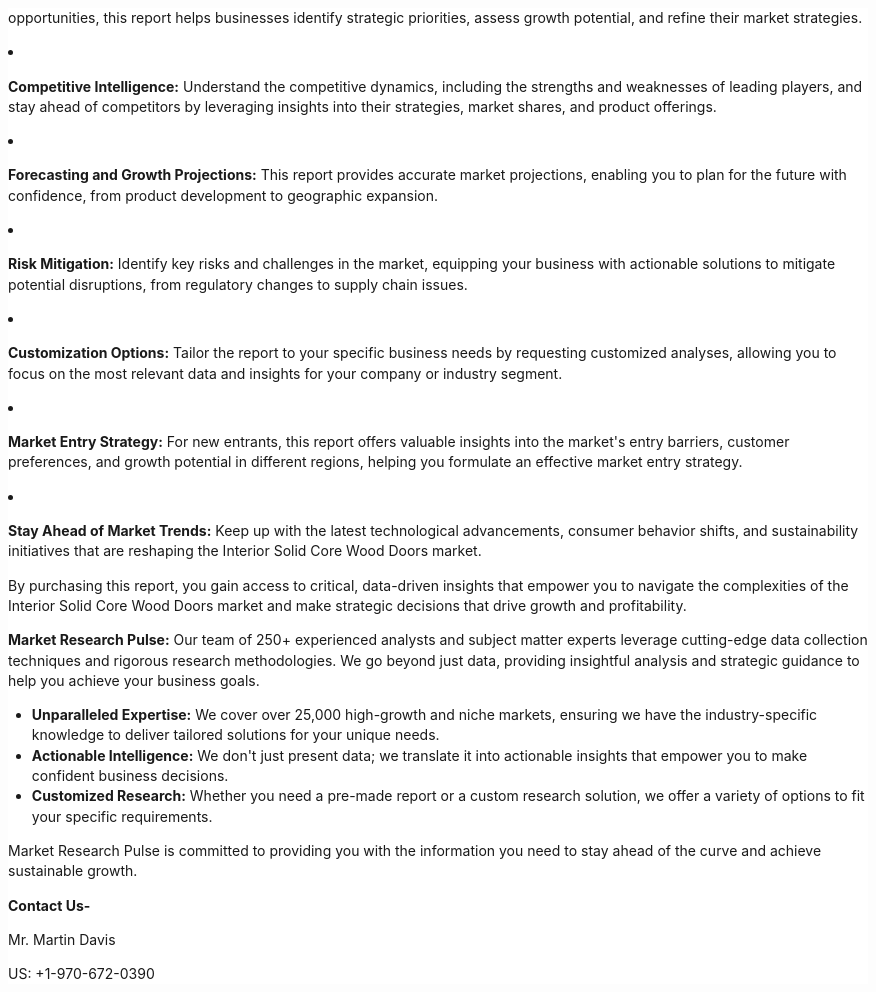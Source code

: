 opportunities, this report helps businesses identify strategic priorities, assess growth potential, and refine their market strategies.</p></li><li><p><strong>Competitive Intelligence:</strong> Understand the competitive dynamics, including the strengths and weaknesses of leading players, and stay ahead of competitors by leveraging insights into their strategies, market shares, and product offerings.</p></li><li><p><strong>Forecasting and Growth Projections:</strong> This report provides accurate market projections, enabling you to plan for the future with confidence, from product development to geographic expansion.</p></li><li><p><strong>Risk Mitigation:</strong> Identify key risks and challenges in the market, equipping your business with actionable solutions to mitigate potential disruptions, from regulatory changes to supply chain issues.</p></li><li><p><strong>Customization Options:</strong> Tailor the report to your specific business needs by requesting customized analyses, allowing you to focus on the most relevant data and insights for your company or industry segment.</p></li><li><p><strong>Market Entry Strategy:</strong> For new entrants, this report offers valuable insights into the market's entry barriers, customer preferences, and growth potential in different regions, helping you formulate an effective market entry strategy.</p></li><li><p><strong>Stay Ahead of Market Trends:</strong> Keep up with the latest technological advancements, consumer behavior shifts, and sustainability initiatives that are reshaping the Interior Solid Core Wood Doors market.</p></li></ol><p>By purchasing this report, you gain access to critical, data-driven insights that empower you to navigate the complexities of the Interior Solid Core Wood Doors market and make strategic decisions that drive growth and profitability.</p><p><strong>Market Research Pulse:</strong>&nbsp;Our team of 250+ experienced analysts and subject matter experts leverage cutting-edge data collection techniques and rigorous research methodologies. We go beyond just data, providing insightful analysis and strategic guidance to help you achieve your business goals.</p><ul><li><strong>Unparalleled Expertise:</strong>&nbsp;We cover over 25,000 high-growth and niche markets, ensuring we have the industry-specific knowledge to deliver tailored solutions for your unique needs.</li><li><strong>Actionable Intelligence:</strong>&nbsp;We don't just present data; we translate it into actionable insights that empower you to make confident business decisions.</li><li><strong>Customized Research:</strong>&nbsp;Whether you need a pre-made report or a custom research solution, we offer a variety of options to fit your specific requirements.</li></ul><p>Market Research Pulse is committed to providing you with the information you need to stay ahead of the curve and achieve sustainable growth.</p><p><strong>Contact Us-</strong></p><p>Mr. Martin Davis</p><p>US: +1-970-672-0390</p>
